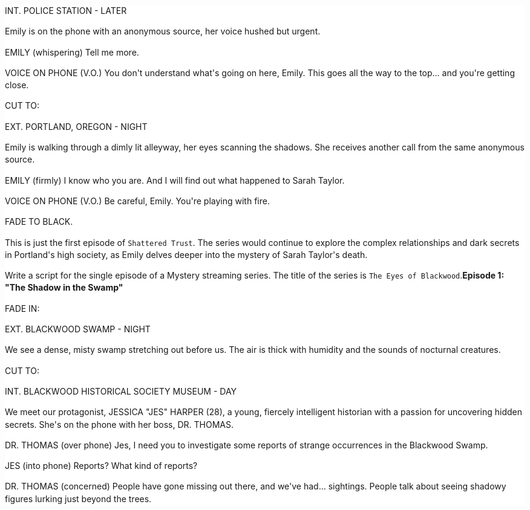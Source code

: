 INT. POLICE STATION - LATER

Emily is on the phone with an anonymous source, her voice hushed but urgent.

EMILY
(whispering)
Tell me more.

VOICE ON PHONE (V.O.)
You don't understand what's going on here, Emily. This goes all the way to the top... and you're getting close.

CUT TO:

EXT. PORTLAND, OREGON - NIGHT

Emily is walking through a dimly lit alleyway, her eyes scanning the shadows. She receives another call from the same anonymous source.

EMILY
(firmly)
I know who you are. And I will find out what happened to Sarah Taylor.

VOICE ON PHONE (V.O.)
Be careful, Emily. You're playing with fire.

FADE TO BLACK.

This is just the first episode of `Shattered Trust`. The series would continue to explore the complex relationships and dark secrets in Portland's high society, as Emily delves deeper into the mystery of Sarah Taylor's death.<end>

Write a script for the single episode of a Mystery streaming series. The title of the series is `The Eyes of Blackwood`.<start>**Episode 1: "The Shadow in the Swamp"**

FADE IN:

EXT. BLACKWOOD SWAMP - NIGHT

We see a dense, misty swamp stretching out before us. The air is thick with humidity and the sounds of nocturnal creatures.

CUT TO:

INT. BLACKWOOD HISTORICAL SOCIETY MUSEUM - DAY

We meet our protagonist, JESSICA "JES" HARPER (28), a young, fiercely intelligent historian with a passion for uncovering hidden secrets. She's on the phone with her boss, DR. THOMAS.

DR. THOMAS
(over phone)
Jes, I need you to investigate some reports of strange occurrences in the Blackwood Swamp.

JES
(into phone)
Reports? What kind of reports?

DR. THOMAS
(concerned)
People have gone missing out there, and we've had... sightings. People talk about seeing shadowy figures lurking just beyond the trees.
